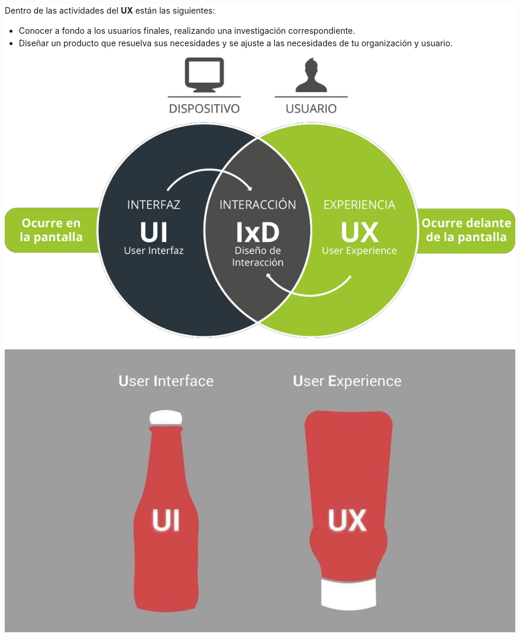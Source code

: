 Dentro de las actividades del **UX** están las siguientes:

- Conocer a fondo a los usuarios finales, realizando una investigación correspondiente.
- Diseñar un producto que resuelva sus necesidades y se ajuste a las necesidades de tu organización y usuario.

![](media/2345491dd112d74c010fe212bbd7e3f0.png)

![](media/39e92ffdd33d4de4cf94c8872ec4a0c6.jpeg)
